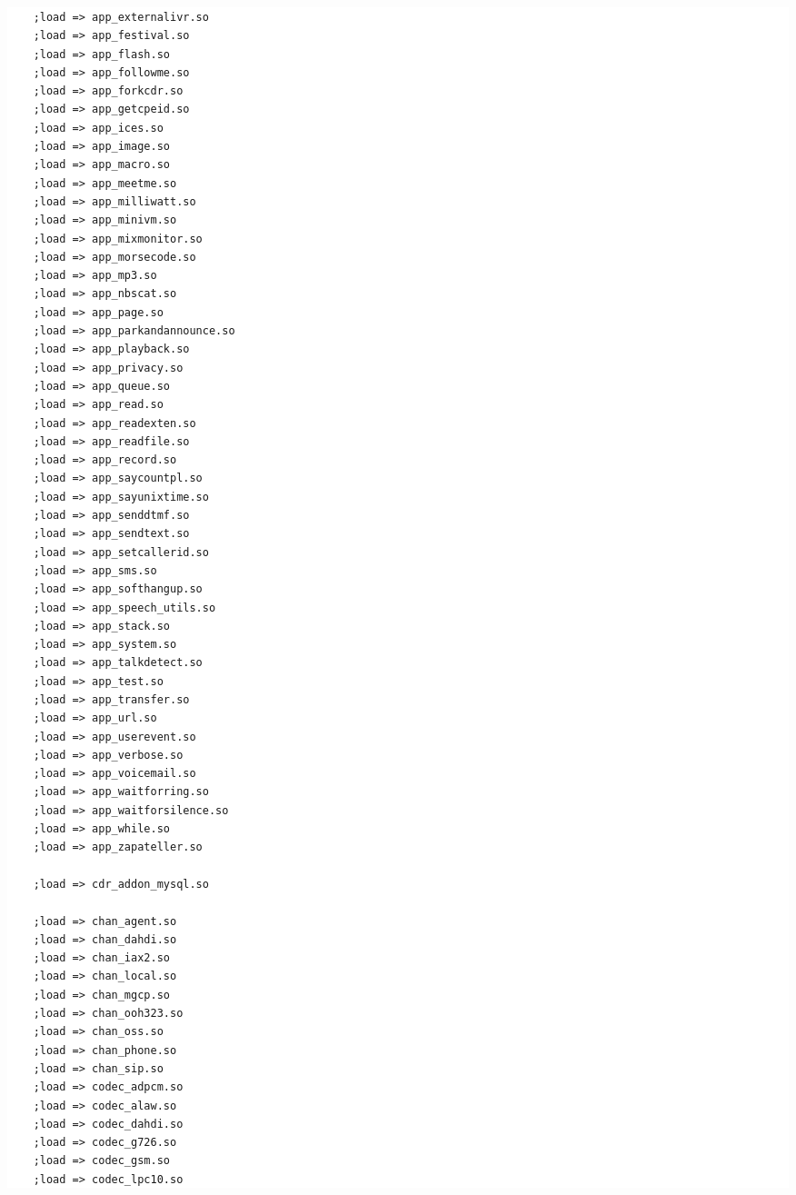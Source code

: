         ;load => app_externalivr.so
        ;load => app_festival.so
        ;load => app_flash.so
        ;load => app_followme.so
        ;load => app_forkcdr.so
        ;load => app_getcpeid.so
        ;load => app_ices.so
        ;load => app_image.so
        ;load => app_macro.so
        ;load => app_meetme.so
        ;load => app_milliwatt.so
        ;load => app_minivm.so
        ;load => app_mixmonitor.so
        ;load => app_morsecode.so
        ;load => app_mp3.so
        ;load => app_nbscat.so
        ;load => app_page.so
        ;load => app_parkandannounce.so
        ;load => app_playback.so
        ;load => app_privacy.so
        ;load => app_queue.so
        ;load => app_read.so
        ;load => app_readexten.so
        ;load => app_readfile.so
        ;load => app_record.so
        ;load => app_saycountpl.so
        ;load => app_sayunixtime.so
        ;load => app_senddtmf.so
        ;load => app_sendtext.so
        ;load => app_setcallerid.so
        ;load => app_sms.so
        ;load => app_softhangup.so
        ;load => app_speech_utils.so
        ;load => app_stack.so
        ;load => app_system.so
        ;load => app_talkdetect.so
        ;load => app_test.so
        ;load => app_transfer.so
        ;load => app_url.so
        ;load => app_userevent.so
        ;load => app_verbose.so
        ;load => app_voicemail.so
        ;load => app_waitforring.so
        ;load => app_waitforsilence.so
        ;load => app_while.so
        ;load => app_zapateller.so

        ;load => cdr_addon_mysql.so

        ;load => chan_agent.so
        ;load => chan_dahdi.so
        ;load => chan_iax2.so
        ;load => chan_local.so
        ;load => chan_mgcp.so
        ;load => chan_ooh323.so
        ;load => chan_oss.so
        ;load => chan_phone.so
        ;load => chan_sip.so
        ;load => codec_adpcm.so
        ;load => codec_alaw.so
        ;load => codec_dahdi.so
        ;load => codec_g726.so
        ;load => codec_gsm.so
        ;load => codec_lpc10.so